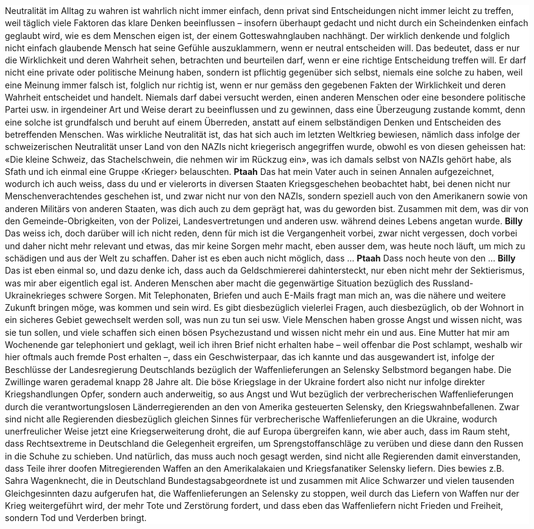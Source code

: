 Neutralität im Alltag zu wahren ist wahrlich nicht immer einfach, denn privat sind Entscheidungen nicht immer leicht zu treffen, weil täglich viele Faktoren das klare Denken beeinflussen – insofern überhaupt gedacht und nicht durch ein Scheindenken einfach geglaubt wird, wie es dem Menschen eigen ist, der einem Gotteswahnglauben nachhängt. Der wirklich denkende und folglich nicht einfach glaubende Mensch hat seine Gefühle auszuklammern, wenn er neutral entscheiden will. Das bedeutet, dass er nur die Wirklichkeit und deren Wahrheit sehen, betrachten und beurteilen darf, wenn er eine richtige Entscheidung treffen will. Er darf nicht eine private oder politische Meinung haben, sondern ist pflichtig gegenüber sich selbst, niemals eine solche zu haben, weil eine Meinung immer falsch ist, folglich nur richtig ist, wenn er nur gemäss den gegebenen Fakten der Wirklichkeit und deren Wahrheit entscheidet und handelt. Niemals darf dabei versucht werden, einen anderen Menschen oder eine besondere politische Partei usw. in irgendeiner Art und Weise derart zu beeinflussen und zu gewinnen, dass eine Überzeugung zustande kommt, denn eine solche ist grundfalsch und beruht auf einem Überreden, anstatt auf einem selbständigen Denken und Entscheiden des betreffenden Menschen. Was wirkliche Neutralität ist, das hat sich auch im letzten Weltkrieg bewiesen, nämlich dass infolge der schweizerischen Neutralität unser Land von den NAZIs nicht kriegerisch angegriffen wurde, obwohl es von diesen geheissen hat: «Die kleine Schweiz, das Stachelschwein, die nehmen wir im Rückzug ein», was ich damals selbst von NAZIs gehört habe, als Sfath und ich einmal eine Gruppe ‹Krieger› belauschten.
**Ptaah** Das hat mein Vater auch in seinen Annalen aufgezeichnet, wodurch ich auch weiss, dass du und er vielerorts in
diversen Staaten Kriegsgeschehen beobachtet habt, bei denen nicht nur Menschenverachtendes geschehen ist, und zwar nicht nur von den NAZIs, sondern speziell auch von den Amerikanern sowie von anderen Militärs von anderen Staaten, was dich auch zu dem geprägt hat, was du geworden bist. Zusammen mit dem, was dir von den Gemeinde-Obrigkeiten, von der Polizei, Landesvertretungen und anderen usw. während deines Lebens angetan wurde.
**Billy** Das weiss ich, doch darüber will ich nicht reden, denn für mich ist die Vergangenheit vorbei, zwar nicht vergessen,
doch vorbei und daher nicht mehr relevant und etwas, das mir keine Sorgen mehr macht, eben ausser dem, was heute noch läuft, um mich zu schädigen und aus der Welt zu schaffen. Daher ist es eben auch nicht möglich, dass …
**Ptaah** Dass noch heute von den …
**Billy** Das ist eben einmal so, und dazu denke ich, dass auch da Geldschmiererei dahintersteckt, nur eben nicht mehr der
Sektierismus, was mir aber eigentlich egal ist. Anderen Menschen aber macht die gegenwärtige Situation bezüglich des Russland-Ukrainekrieges schwere Sorgen. Mit Telephonaten, Briefen und auch E-Mails fragt man mich an, was die nähere und weitere Zukunft bringen möge, was kommen und sein wird. Es gibt diesbezüglich vielerlei Fragen, auch diesbezüglich, ob der Wohnort in ein sicheres Gebiet gewechselt werden soll, was nun zu tun sei usw. Viele Menschen haben grosse Angst und wissen nicht, was sie tun sollen, und viele schaffen sich einen bösen Psychezustand und wissen nicht mehr ein und aus. Eine Mutter hat mir am Wochenende gar telephoniert und geklagt, weil ich ihren Brief nicht erhalten habe – weil offenbar die Post schlampt, weshalb wir hier oftmals auch fremde Post erhalten –, dass ein Geschwisterpaar, das ich kannte und das ausgewandert ist, infolge der Beschlüsse der Landesregierung Deutschlands bezüglich der Waffenlieferungen an Selensky Selbstmord begangen habe. Die Zwillinge waren gerademal knapp 28 Jahre alt. Die böse Kriegslage in der Ukraine fordert also nicht nur infolge direkter Kriegshandlungen Opfer, sondern auch anderweitig, so aus Angst und Wut bezüglich der verbrecherischen Waffenlieferungen durch die verantwortungslosen Länderregierenden an den von Amerika gesteuerten Selensky, den Kriegswahnbefallenen. Zwar sind nicht alle Regierenden diesbezüglich gleichen Sinnes für verbrecherische Waffenlieferungen an die Ukraine, wodurch unerfreulicher Weise jetzt eine Kriegserweiterung droht, die auf Europa übergreifen kann, wie aber auch, dass im Raum steht, dass Rechtsextreme in Deutschland die Gelegenheit ergreifen, um Sprengstoffanschläge zu verüben und diese dann den Russen in die Schuhe zu schieben. Und natürlich, das muss auch noch gesagt werden, sind nicht alle Regierenden damit einverstanden, dass Teile ihrer doofen Mitregierenden Waffen an den Amerikalakaien und Kriegsfanatiker Selensky liefern. Dies bewies z.B. Sahra Wagenknecht, die in Deutschland Bundestagsabgeordnete ist und zusammen mit Alice Schwarzer und vielen tausenden Gleichgesinnten dazu aufgerufen hat, die Waffenlieferungen an Selensky zu stoppen, weil durch das Liefern von Waffen nur der Krieg weitergeführt wird, der mehr Tote und Zerstörung fordert, und dass eben das Waffenliefern nicht Frieden und Freiheit, sondern Tod und Verderben bringt.